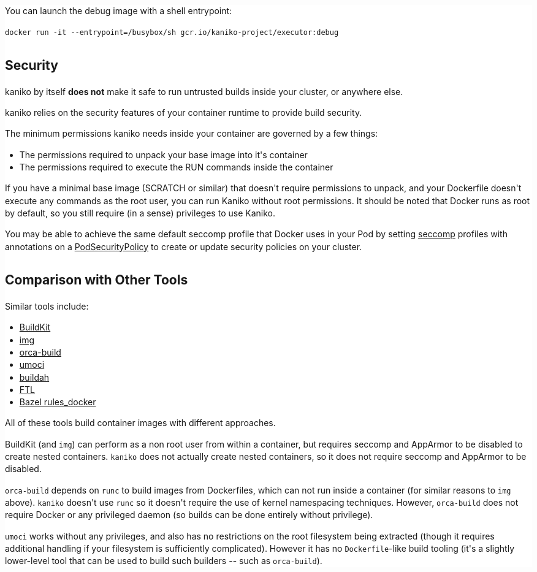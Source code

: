 You can launch the debug image with a shell entrypoint:

```shell
docker run -it --entrypoint=/busybox/sh gcr.io/kaniko-project/executor:debug
```

## Security

kaniko by itself **does not** make it safe to run untrusted builds inside your cluster, or anywhere else.

kaniko relies on the security features of your container runtime to provide build security.

The minimum permissions kaniko needs inside your container are governed by a few things:

* The permissions required to unpack your base image into it's container
* The permissions required to execute the RUN commands inside the container

If you have a minimal base image (SCRATCH or similar) that doesn't require
permissions to unpack, and your Dockerfile doesn't execute any commands as the
root user, you can run Kaniko without root permissions. It should be noted that
Docker runs as root by default, so you still require (in a sense) privileges to
use Kaniko.

You may be able to achieve the same default seccomp profile that Docker uses in your Pod by setting [seccomp](https://kubernetes.io/docs/concepts/policy/pod-security-policy/#seccomp) profiles with annotations on a [PodSecurityPolicy](https://cloud.google.com/kubernetes-engine/docs/how-to/pod-security-policies) to create or update security policies on your cluster.

## Comparison with Other Tools

Similar tools include:

- [BuildKit](https://github.com/moby/buildkit)
- [img](https://github.com/genuinetools/img)
- [orca-build](https://github.com/cyphar/orca-build)
- [umoci](https://github.com/openSUSE/umoci)
- [buildah](https://github.com/containers/buildah)
- [FTL](https://github.com/GoogleCloudPlatform/runtimes-common/tree/master/ftl)
- [Bazel rules_docker](https://github.com/bazelbuild/rules_docker)

All of these tools build container images with different approaches.

BuildKit (and `img`) can perform as a non root user from within a container, but requires
seccomp and AppArmor to be disabled to create nested containers.  `kaniko`
does not actually create nested containers, so it does not require seccomp and AppArmor
to be disabled.

`orca-build` depends on `runc` to build images from Dockerfiles, which can not
run inside a container (for similar reasons to `img` above). `kaniko` doesn't
use `runc` so it doesn't require the use of kernel namespacing techniques.
However, `orca-build` does not require Docker or any privileged daemon (so
builds can be done entirely without privilege).

`umoci` works without any privileges, and also has no restrictions on the root
filesystem being extracted (though it requires additional handling if your
filesystem is sufficiently complicated). However it has no `Dockerfile`-like
build tooling (it's a slightly lower-level tool that can be used to build such
builders -- such as `orca-build`).
